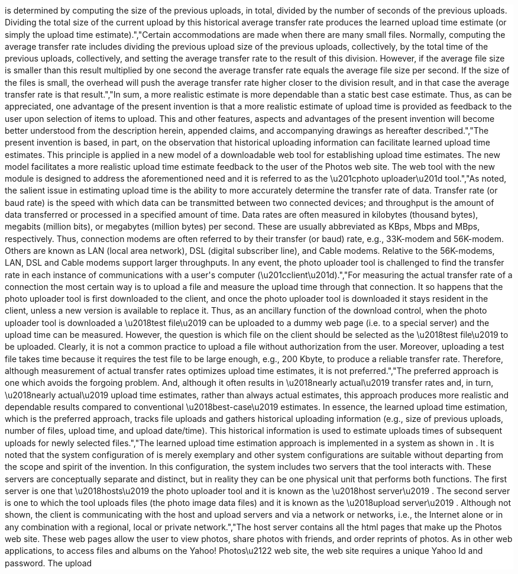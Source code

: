 is determined by computing the size of the previous uploads, in total, divided by the number of seconds of the previous uploads. Dividing the total size of the current upload by this historical average transfer rate produces the learned upload time estimate (or simply the upload time estimate).","Certain accommodations are made when there are many small files. Normally, computing the average transfer rate includes dividing the previous upload size of the previous uploads, collectively, by the total time of the previous uploads, collectively, and setting the average transfer rate to the result of this division. However, if the average file size is smaller than this result multiplied by one second the average transfer rate equals the average file size per second. If the size of the files is small, the overhead will push the average transfer rate higher closer to the division result, and in that case the average transfer rate is that result.","In sum, a more realistic estimate is more dependable than a static best case estimate. Thus, as can be appreciated, one advantage of the present invention is that a more realistic estimate of upload time is provided as feedback to the user upon selection of items to upload. This and other features, aspects and advantages of the present invention will become better understood from the description herein, appended claims, and accompanying drawings as hereafter described.","The present invention is based, in part, on the observation that historical uploading information can facilitate learned upload time estimates. This principle is applied in a new model of a downloadable web tool for establishing upload time estimates. The new model facilitates a more realistic upload time estimate feedback to the user of the Photos web site. The web tool with the new module is designed to address the aforementioned need and it is referred to as the \u201cphoto uploader\u201d tool.","As noted, the salient issue in estimating upload time is the ability to more accurately determine the transfer rate of data. Transfer rate (or baud rate) is the speed with which data can be transmitted between two connected devices; and throughput is the amount of data transferred or processed in a specified amount of time. Data rates are often measured in kilobytes (thousand bytes), megabits (million bits), or megabytes (million bytes) per second. These are usually abbreviated as KBps, Mbps and MBps, respectively. Thus, connection modems are often referred to by their transfer (or baud) rate, e.g., 33K-modem and 56K-modem. Others are known as LAN (local area network), DSL (digital subscriber line), and Cable modems. Relative to the 56K-modems, LAN, DSL and Cable modems support larger throughputs. In any event, the photo uploader tool is challenged to find the transfer rate in each instance of communications with a user's computer (\u201cclient\u201d).","For measuring the actual transfer rate of a connection the most certain way is to upload a file and measure the upload time through that connection. It so happens that the photo uploader tool is first downloaded to the client, and once the photo uploader tool is downloaded it stays resident in the client, unless a new version is available to replace it. Thus, as an ancillary function of the download control, when the photo uploader tool is downloaded a \u2018test file\u2019 can be uploaded to a dummy web page (i.e. to a special server) and the upload time can be measured. However, the question is which file on the client should be selected as the \u2018test file\u2019 to be uploaded. Clearly, it is not a common practice to upload a file without authorization from the user. Moreover, uploading a test file takes time because it requires the test file to be large enough, e.g., 200 Kbyte, to produce a reliable transfer rate. Therefore, although measurement of actual transfer rates optimizes upload time estimates, it is not preferred.","The preferred approach is one which avoids the forgoing problem. And, although it often results in \u2018nearly actual\u2019 transfer rates and, in turn, \u2018nearly actual\u2019 upload time estimates, rather than always actual estimates, this approach produces more realistic and dependable results compared to conventional \u2018best-case\u2019 estimates. In essence, the learned upload time estimation, which is the preferred approach, tracks file uploads and gathers historical uploading information (e.g., size of previous uploads, number of files, upload time, and upload date\/time). This historical information is used to estimate uploads times of subsequent uploads for newly selected files.","The learned upload time estimation approach is implemented in a system as shown in . It is noted that the system configuration of  is merely exemplary and other system configurations are suitable without departing from the scope and spirit of the invention. In this configuration, the system  includes two servers that the tool interacts with. These servers are conceptually separate and distinct, but in reality they can be one physical unit that performs both functions. The first server is one that \u2018hosts\u2019 the photo uploader tool and it is known as the \u2018host server\u2019 . The second server is one to which the tool uploads files (the photo image data files) and it is known as the \u2018upload server\u2019 . Although not shown, the client  is communicating with the host and upload servers  and  via a network or networks, i.e., the Internet alone or in any combination with a regional, local or private network.","The host server  contains all the html pages that make up the Photos web site. These web pages allow the user to view photos, share photos with friends, and order reprints of photos. As in other web applications, to access files and albums on the Yahoo! Photos\u2122 web site, the web site requires a unique Yahoo Id and password. The upload